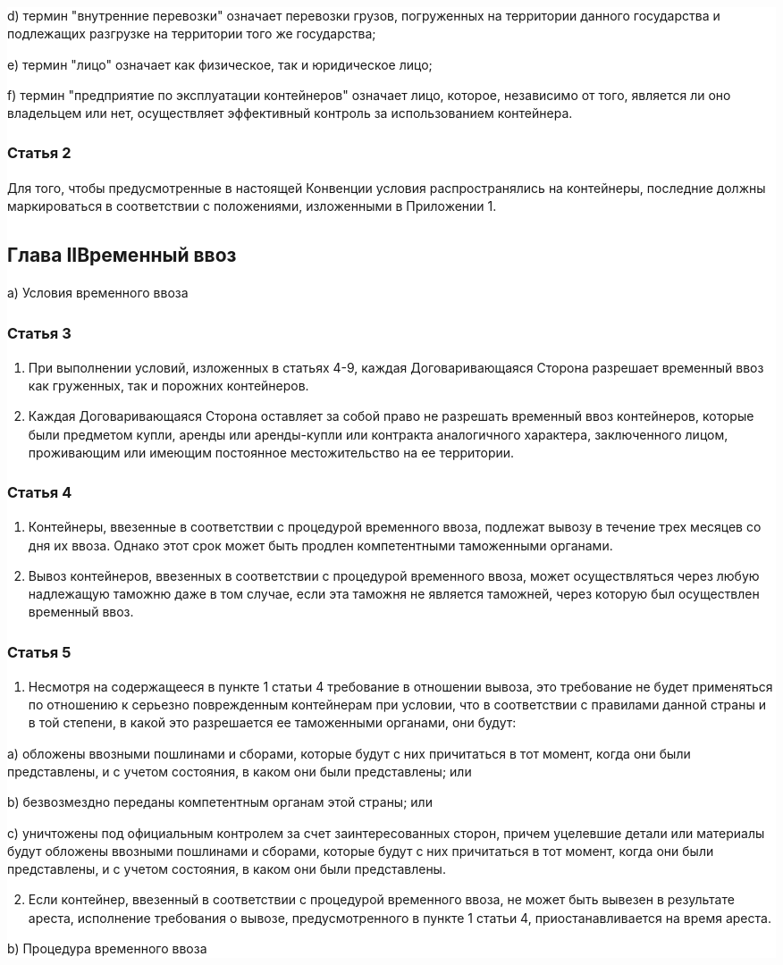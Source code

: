 d) термин "внутренние перевозки" означает перевозки грузов, погруженных на территории данного государства и подлежащих разгрузке на территории того же государства;

e) термин "лицо" означает как физическое, так и юридическое лицо;

f) термин "предприятие по эксплуатации контейнеров" означает лицо, которое, независимо от того, является ли оно владельцем или нет, осуществляет эффективный контроль за использованием контейнера.

### Статья 2

Для того, чтобы предусмотренные в настоящей Конвенции условия распространялись на контейнеры, последние должны маркироваться в соответствии с положениями, изложенными в Приложении 1.

## Глава IIВременный ввоз

а) Условия временного ввоза

### Статья 3

1. При выполнении условий, изложенных в статьях 4-9, каждая Договаривающаяся Сторона разрешает временный ввоз как груженных, так и порожних контейнеров.

2. Каждая Договаривающаяся Сторона оставляет за собой право не разрешать временный ввоз контейнеров, которые были предметом купли, аренды или аренды-купли или контракта аналогичного характера, заключенного лицом, проживающим или имеющим постоянное местожительство на ее территории.

### Статья 4

1. Контейнеры, ввезенные в соответствии с процедурой временного ввоза, подлежат вывозу в течение трех месяцев со дня их ввоза. Однако этот срок может быть продлен компетентными таможенными органами.

2. Вывоз контейнеров, ввезенных в соответствии с процедурой временного ввоза, может осуществляться через любую надлежащую таможню даже в том случае, если эта таможня не является таможней, через которую был осуществлен временный ввоз.

### Статья 5

1. Несмотря на содержащееся в пункте 1 статьи 4 требование в отношении вывоза, это требование не будет применяться по отношению к серьезно поврежденным контейнерам при условии, что в соответствии с правилами данной страны и в той степени, в какой это разрешается ее таможенными органами, они будут:

a) обложены ввозными пошлинами и сборами, которые будут с них причитаться в тот момент, когда они были представлены, и с учетом состояния, в каком они были представлены; или

b) безвозмездно переданы компетентным органам этой страны; или

c) уничтожены под официальным контролем за счет заинтересованных сторон, причем уцелевшие детали или материалы будут обложены ввозными пошлинами и сборами, которые будут с них причитаться в тот момент, когда они были представлены, и с учетом состояния, в каком они были представлены.

2. Если контейнер, ввезенный в соответствии с процедурой временного ввоза, не может быть вывезен в результате ареста, исполнение требования о вывозе, предусмотренного в пункте 1 статьи 4, приостанавливается на время ареста.

b) Процедура временного ввоза
